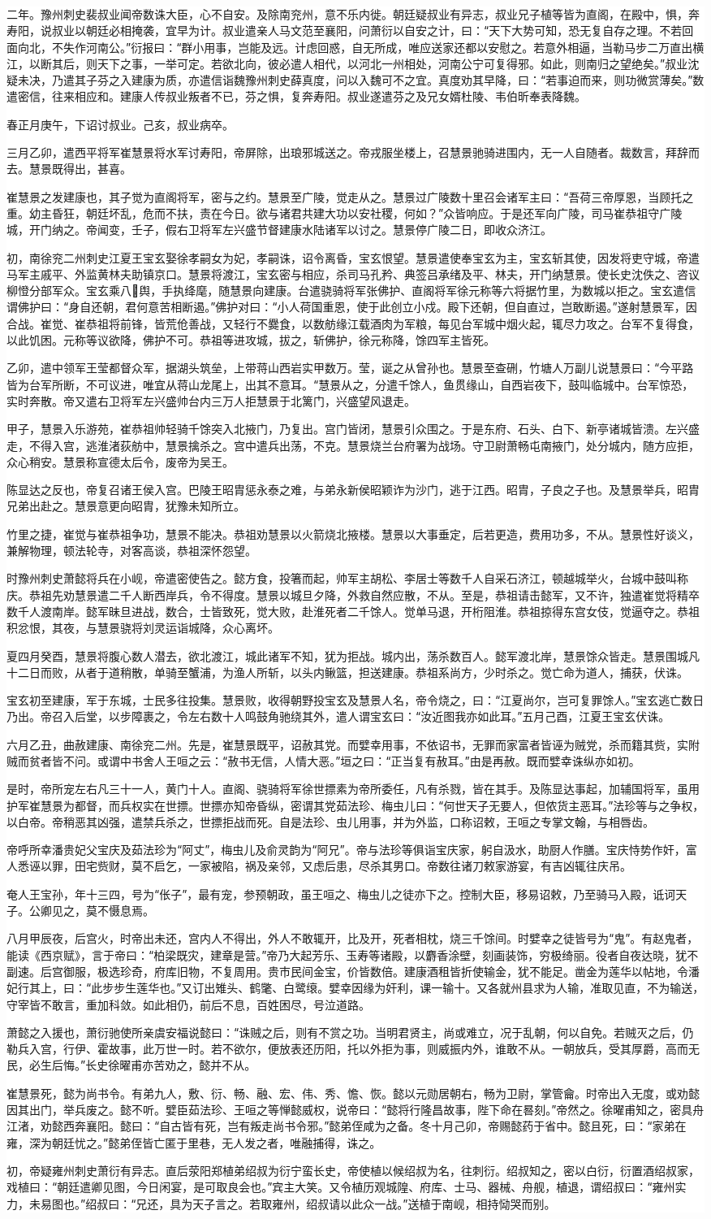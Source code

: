 二年。豫州刺史裴叔业闻帝数诛大臣，心不自安。及除南兖州，意不乐内徙。朝廷疑叔业有异志，叔业兄子植等皆为直阁，在殿中，惧，奔寿阳，说叔业以朝廷必相掩袭，宜早为计。叔业遣亲人马文范至襄阳，问萧衍以自安之计，曰：“天下大势可知，恐无复自存之理。不若回面向北，不失作河南公。”衍报曰：“群小用事，岂能及远。计虑回惑，自无所成，唯应送家还都以安慰之。若意外相逼，当勒马步二万直出横江，以断其后，则天下之事，一举可定。若欲北向，彼必遣人相代，以河北一州相处，河南公宁可复得邪。如此，则南归之望绝矣。”叔业沈疑未决，乃遣其子芬之入建康为质，亦遣信诣魏豫州刺史薛真度，问以入魏可不之宜。真度劝其早降，曰：“若事迫而来，则功微赏薄矣。”数遣密信，往来相应和。建康人传叔业叛者不已，芬之惧，复奔寿阳。叔业遂遣芬之及兄女婿杜陵、韦伯昕奉表降魏。

春正月庚午，下诏讨叔业。己亥，叔业病卒。

三月乙卯，遣西平将军崔慧景将水军讨寿阳，帝屏除，出琅邪城送之。帝戎服坐楼上，召慧景驰骑进围内，无一人自随者。裁数言，拜辞而去。慧景既得出，甚喜。

崔慧景之发建康也，其子觉为直阁将军，密与之约。慧景至广陵，觉走从之。慧景过广陵数十里召会诸军主曰：“吾荷三帝厚恩，当顾托之重。幼主昏狂，朝廷坏乱，危而不扶，责在今日。欲与诸君共建大功以安社稷，何如？”众皆响应。于是还军向广陵，司马崔恭祖守广陵城，开门纳之。帝闻变，壬子，假右卫将军左兴盛节督建康水陆诸军以讨之。慧景停广陵二日，即收众济江。

初，南徐兖二州刺史江夏王宝玄娶徐孝嗣女为妃，孝嗣诛，诏令离昏，宝玄恨望。慧景遣使奉宝玄为主，宝玄斩其使，因发将吏守城，帝遣马军主戚平、外监黄林夫助镇京口。慧景将渡江，宝玄密与相应，杀司马孔矜、典签吕承绪及平、林夫，开门纳慧景。使长史沈佚之、咨议柳憕分部军众。宝玄乘八舆，手执绛麾，随慧景向建康。台遣骁骑将军张佛护、直阁将军徐元称等六将据竹里，为数城以拒之。宝玄遣信谓佛护曰：“身自还朝，君何意苦相断遏。”佛护对曰：“小人荷国重恩，使于此创立小戍。殿下还朝，但自直过，岂敢断遏。”遂射慧景军，因合战。崔觉、崔恭祖将前锋，皆荒伧善战，又轻行不爨食，以数舫缘江载酒肉为军粮，每见台军城中烟火起，辄尽力攻之。台军不复得食，以此饥困。元称等议欲降，佛护不可。恭祖等进攻城，拔之，斩佛护，徐元称降，馀四军主皆死。

乙卯，遣中领军王莹都督众军，据湖头筑垒，上带蒋山西岩实甲数万。莹，诞之从曾孙也。慧景至查硎，竹塘人万副儿说慧景曰：“今平路皆为台军所断，不可议进，唯宜从蒋山龙尾上，出其不意耳。“慧景从之，分遣千馀人，鱼贯缘山，自西岩夜下，鼓叫临城中。台军惊恐，实时奔散。帝又遣右卫将军左兴盛帅台内三万人拒慧景于北篱门，兴盛望风退走。

甲子，慧景入乐游苑，崔恭祖帅轻骑千馀突入北掖门，乃复出。宫门皆闭，慧景引众围之。于是东府、石头、白下、新亭诸城皆溃。左兴盛走，不得入宫，逃淮渚荻舫中，慧景擒杀之。宫中遣兵出荡，不克。慧景烧兰台府署为战场。守卫尉萧畅屯南掖门，处分城内，随方应拒，众心稍安。慧景称宣德太后令，废帝为吴王。

陈显达之反也，帝复召诸王侯入宫。巴陵王昭胄惩永泰之难，与弟永新侯昭颖诈为沙门，逃于江西。昭胄，子良之子也。及慧景举兵，昭胄兄弟出赴之。慧景意更向昭胄，犹豫未知所立。

竹里之捷，崔觉与崔恭祖争功，慧景不能决。恭祖劝慧景以火箭烧北掖楼。慧景以大事垂定，后若更造，费用功多，不从。慧景性好谈义，兼解物理，顿法轮寺，对客高谈，恭祖深怀怨望。

时豫州刺史萧懿将兵在小岘，帝遣密使告之。懿方食，投箸而起，帅军主胡松、李居士等数千人自采石济江，顿越城举火，台城中鼓叫称庆。恭祖先劝慧景遣二千人断西岸兵，令不得度。慧景以城旦夕降，外救自然应散，不从。至是，恭祖请击懿军，又不许，独遣崔觉将精卒数千人渡南岸。懿军昧旦进战，数合，士皆致死，觉大败，赴淮死者二千馀人。觉单马退，开桁阻淮。恭祖掠得东宫女伎，觉逼夺之。恭祖积忿恨，其夜，与慧景骁将刘灵运诣城降，众心离坏。

夏四月癸酉，慧景将腹心数人潜去，欲北渡江，城此诸军不知，犹为拒战。城内出，荡杀数百人。懿军渡北岸，慧景馀众皆走。慧景围城凡十二日而败，从者于道稍散，单骑至蟹浦，为渔人所斩，以头内鳅篮，担送建康。恭祖系尚方，少时杀之。觉亡命为道人，捕获，伏诛。

宝玄初至建康，军于东城，士民多往投集。慧景败，收得朝野投宝玄及慧景人名，帝令烧之，曰：“江夏尚尔，岂可复罪馀人。”宝玄逃亡数日乃出。帝召入后堂，以步障裹之，令左右数十人鸣鼓角驰绕其外，遣人谓宝玄曰：“汝近图我亦如此耳。”五月己酉，江夏王宝玄伏诛。

六月乙丑，曲赦建康、南徐兖二州。先是，崔慧景既平，诏赦其党。而嬖幸用事，不依诏书，无罪而家富者皆诬为贼党，杀而籍其赀，实附贼而贫者皆不问。或谓中书舍人王咺之云：“赦书无信，人情大恶。”垣之曰：“正当复有赦耳。”由是再赦。既而嬖幸诛纵亦如初。

是时，帝所宠左右凡三十一人，黄门十人。直阁、骁骑将军徐世摽素为帝所委任，凡有杀戮，皆在其手。及陈显达事起，加辅国将军，虽用护军崔慧景为都督，而兵权实在世摽。世摽亦知帝昏纵，密谓其党茹法珍、梅虫儿曰：“何世天子无要人，但侬货主恶耳。”法珍等与之争权，以白帝。帝稍恶其凶强，遣禁兵杀之，世摽拒战而死。自是法珍、虫儿用事，并为外监，口称诏敕，王咺之专掌文翰，与相唇齿。

帝呼所幸潘贵妃父宝庆及茹法珍为“阿丈”，梅虫儿及俞灵韵为“阿兄”。帝与法珍等俱诣宝庆家，躬自汲水，助厨人作膳。宝庆恃势作奸，富人悉诬以罪，田宅赀财，莫不启乞，一家被陷，祸及亲邻，又虑后患，尽杀其男口。帝数往诸刀敕家游宴，有吉凶辄往庆吊。

奄人王宝孙，年十三四，号为“伥子”，最有宠，参预朝政，虽王咺之、梅虫儿之徒亦下之。控制大臣，移易诏敕，乃至骑马入殿，诋诃天子。公卿见之，莫不慑息焉。

八月甲辰夜，后宫火，时帝出未还，宫内人不得出，外人不敢辄开，比及开，死者相枕，烧三千馀间。时嬖幸之徒皆号为“鬼”。有赵鬼者，能读《西京赋》，言于帝曰：“柏梁既灾，建章是营。”帝乃大起芳乐、玉寿等诸殿，以麝香涂壁，刻画装饰，穷极绮丽。役者自夜达晓，犹不副速。后宫御服，极选珍奇，府库旧物，不复周用。贵市民间金宝，价皆数倍。建康酒租皆折使输金，犹不能足。凿金为莲华以帖地，令潘妃行其上，曰：“此步步生莲华也。”又订出雉头、鹤氅、白鹭缞。嬖幸因缘为奸利，课一输十。又各就州县求为人输，准取见直，不为输送，守宰皆不敢言，重加科敛。如此相仍，前后不息，百姓困尽，号泣道路。

萧懿之入援也，萧衍驰使所亲虞安福说懿曰：“诛贼之后，则有不赏之功。当明君贤主，尚或难立，况于乱朝，何以自免。若贼灭之后，仍勒兵入宫，行伊、霍故事，此万世一时。若不欲尔，便放表还历阳，托以外拒为事，则威振内外，谁敢不从。一朝放兵，受其厚爵，高而无民，必生后悔。”长史徐曜甫亦苦劝之，懿并不从。

崔慧景死，懿为尚书令。有弟九人，敷、衍、畅、融、宏、伟、秀、憺、恢。懿以元勋居朝右，畅为卫尉，掌管龠。时帝出入无度，或劝懿因其出门，举兵废之。懿不听。嬖臣茹法珍、王咺之等惮懿威权，说帝曰：“懿将行隆昌故事，陛下命在晷刻。”帝然之。徐曜甫知之，密具舟江渚，劝懿西奔襄阳。懿曰：“自古皆有死，岂有叛走尚书令邪。”懿弟侄咸为之备。冬十月己卯，帝赐懿药于省中。懿且死，曰：“家弟在雍，深为朝廷忧之。”懿弟侄皆亡匿于里巷，无人发之者，唯融捕得，诛之。

初，帝疑雍州刺史萧衍有异志。直后荥阳郑植弟绍叔为衍宁蛮长史，帝使植以候绍叔为名，往刺衍。绍叔知之，密以白衍，衍置酒绍叔家，戏植曰：“朝廷遣卿见图，今日闲宴，是可取良会也。”宾主大笑。又令植历观城隍、府库、士马、器械、舟舰，植退，谓绍叔曰：“雍州实力，未易图也。”绍叔曰：“兄还，具为天子言之。若取雍州，绍叔请以此众一战。”送植于南岘，相持恸哭而别。
